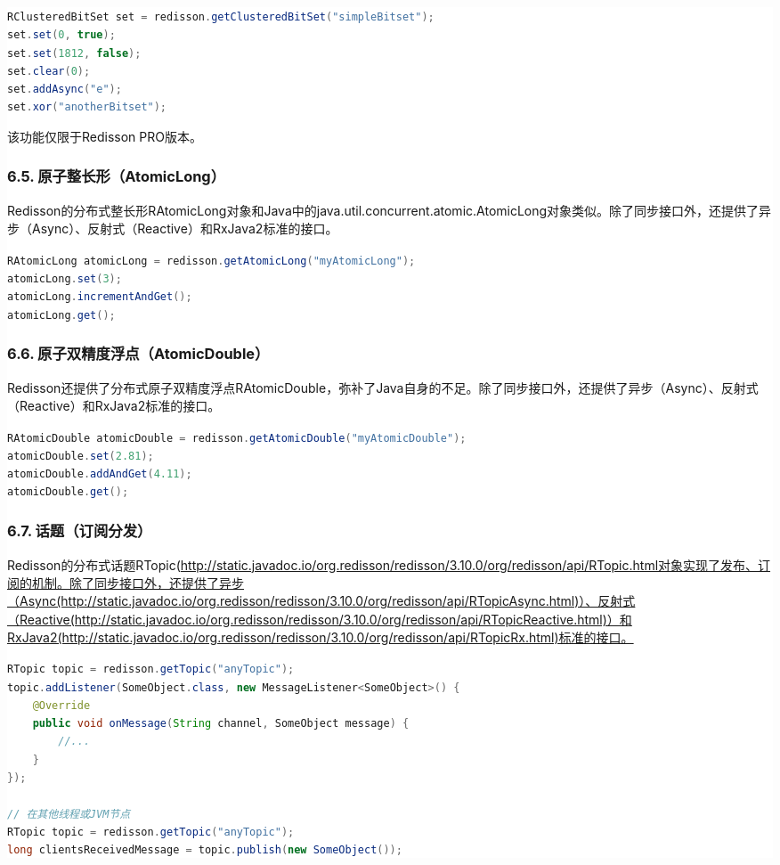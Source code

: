 ```java
RClusteredBitSet set = redisson.getClusteredBitSet("simpleBitset");
set.set(0, true);
set.set(1812, false);
set.clear(0);
set.addAsync("e");
set.xor("anotherBitset");
```

该功能仅限于Redisson PRO版本。

### 6.5. 原子整长形（AtomicLong）

Redisson的分布式整长形RAtomicLong对象和Java中的java.util.concurrent.atomic.AtomicLong对象类似。除了同步接口外，还提供了异步（Async）、反射式（Reactive）和RxJava2标准的接口。

```java
RAtomicLong atomicLong = redisson.getAtomicLong("myAtomicLong");
atomicLong.set(3);
atomicLong.incrementAndGet();
atomicLong.get();
```

### 6.6. 原子双精度浮点（AtomicDouble）

Redisson还提供了分布式原子双精度浮点RAtomicDouble，弥补了Java自身的不足。除了同步接口外，还提供了异步（Async）、反射式（Reactive）和RxJava2标准的接口。

```java
RAtomicDouble atomicDouble = redisson.getAtomicDouble("myAtomicDouble");
atomicDouble.set(2.81);
atomicDouble.addAndGet(4.11);
atomicDouble.get();
```

### 6.7. 话题（订阅分发）

Redisson的分布式话题RTopic(http://static.javadoc.io/org.redisson/redisson/3.10.0/org/redisson/api/RTopic.html对象实现了发布、订阅的机制。除了同步接口外，还提供了异步（Async(http://static.javadoc.io/org.redisson/redisson/3.10.0/org/redisson/api/RTopicAsync.html)）、反射式（Reactive(http://static.javadoc.io/org.redisson/redisson/3.10.0/org/redisson/api/RTopicReactive.html)）和RxJava2(http://static.javadoc.io/org.redisson/redisson/3.10.0/org/redisson/api/RTopicRx.html)标准的接口。

```java
RTopic topic = redisson.getTopic("anyTopic");
topic.addListener(SomeObject.class, new MessageListener<SomeObject>() {
    @Override
    public void onMessage(String channel, SomeObject message) {
        //...
    }
});

// 在其他线程或JVM节点
RTopic topic = redisson.getTopic("anyTopic");
long clientsReceivedMessage = topic.publish(new SomeObject());
```
